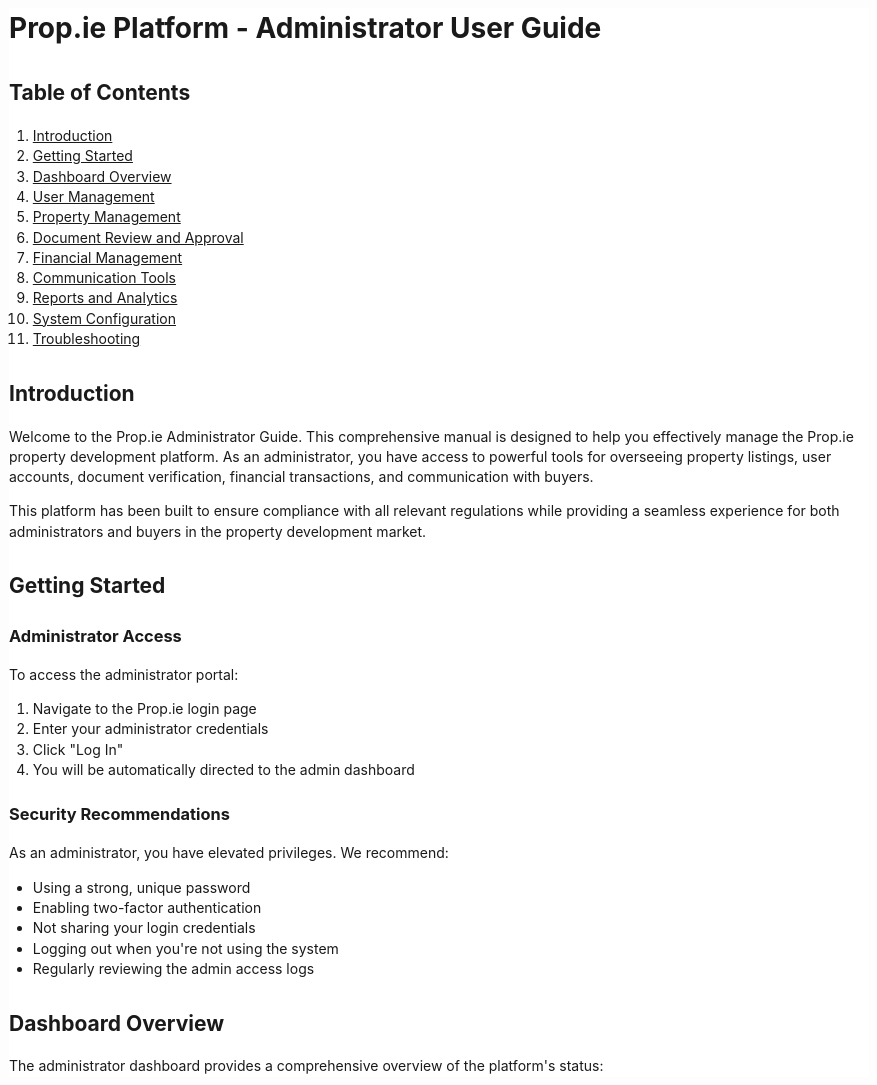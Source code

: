 # Prop.ie Platform - Administrator User Guide

## Table of Contents
1. [Introduction](#introduction)
2. [Getting Started](#getting-started)
3. [Dashboard Overview](#dashboard-overview)
4. [User Management](#user-management)
5. [Property Management](#property-management)
6. [Document Review and Approval](#document-review-and-approval)
7. [Financial Management](#financial-management)
8. [Communication Tools](#communication-tools)
9. [Reports and Analytics](#reports-and-analytics)
10. [System Configuration](#system-configuration)
11. [Troubleshooting](#troubleshooting)

## Introduction

Welcome to the Prop.ie Administrator Guide. This comprehensive manual is designed to help you effectively manage the Prop.ie property development platform. As an administrator, you have access to powerful tools for overseeing property listings, user accounts, document verification, financial transactions, and communication with buyers.

This platform has been built to ensure compliance with all relevant regulations while providing a seamless experience for both administrators and buyers in the property development market.

## Getting Started

### Administrator Access

To access the administrator portal:

1. Navigate to the Prop.ie login page
2. Enter your administrator credentials
3. Click "Log In"
4. You will be automatically directed to the admin dashboard

### Security Recommendations

As an administrator, you have elevated privileges. We recommend:

- Using a strong, unique password
- Enabling two-factor authentication
- Not sharing your login credentials
- Logging out when you're not using the system
- Regularly reviewing the admin access logs

## Dashboard Overview

The administrator dashboard provides a comprehensive overview of the platform's status:
